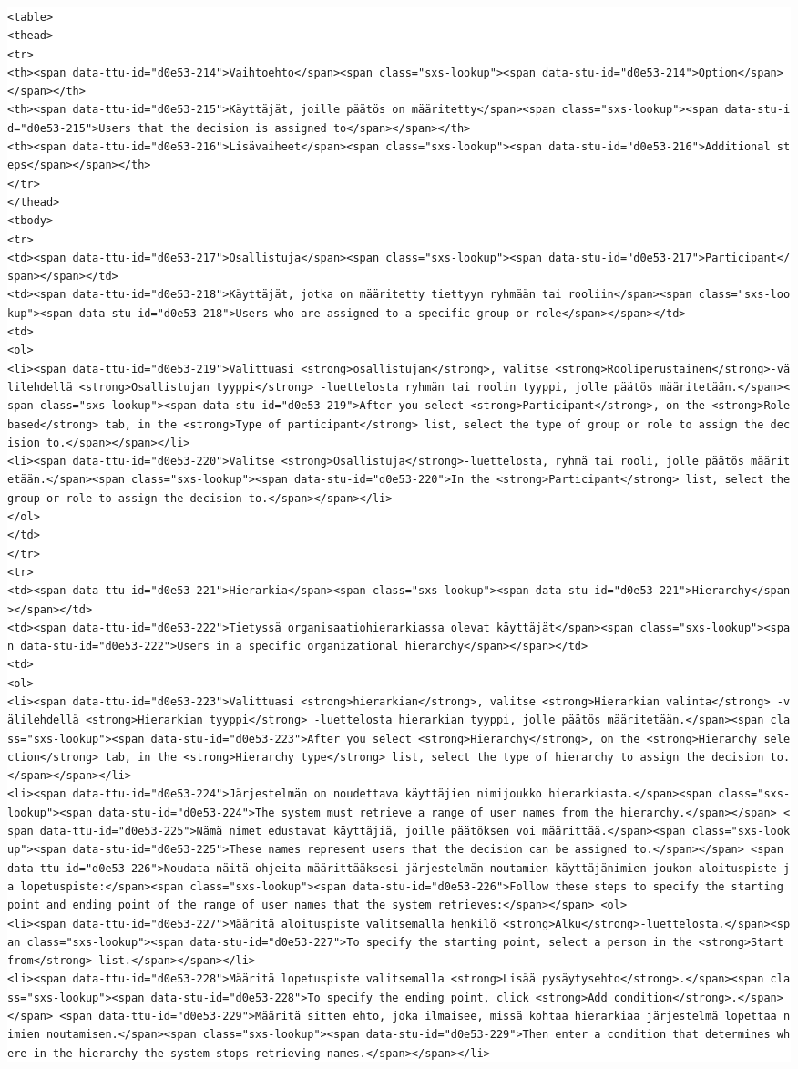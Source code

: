     <table>
    <thead>
    <tr>
    <th><span data-ttu-id="d0e53-214">Vaihtoehto</span><span class="sxs-lookup"><span data-stu-id="d0e53-214">Option</span></span></th>
    <th><span data-ttu-id="d0e53-215">Käyttäjät, joille päätös on määritetty</span><span class="sxs-lookup"><span data-stu-id="d0e53-215">Users that the decision is assigned to</span></span></th>
    <th><span data-ttu-id="d0e53-216">Lisävaiheet</span><span class="sxs-lookup"><span data-stu-id="d0e53-216">Additional steps</span></span></th>
    </tr>
    </thead>
    <tbody>
    <tr>
    <td><span data-ttu-id="d0e53-217">Osallistuja</span><span class="sxs-lookup"><span data-stu-id="d0e53-217">Participant</span></span></td>
    <td><span data-ttu-id="d0e53-218">Käyttäjät, jotka on määritetty tiettyyn ryhmään tai rooliin</span><span class="sxs-lookup"><span data-stu-id="d0e53-218">Users who are assigned to a specific group or role</span></span></td>
    <td>
    <ol>
    <li><span data-ttu-id="d0e53-219">Valittuasi <strong>osallistujan</strong>, valitse <strong>Rooliperustainen</strong>-välilehdellä <strong>Osallistujan tyyppi</strong> -luettelosta ryhmän tai roolin tyyppi, jolle päätös määritetään.</span><span class="sxs-lookup"><span data-stu-id="d0e53-219">After you select <strong>Participant</strong>, on the <strong>Role based</strong> tab, in the <strong>Type of participant</strong> list, select the type of group or role to assign the decision to.</span></span></li>
    <li><span data-ttu-id="d0e53-220">Valitse <strong>Osallistuja</strong>-luettelosta, ryhmä tai rooli, jolle päätös määritetään.</span><span class="sxs-lookup"><span data-stu-id="d0e53-220">In the <strong>Participant</strong> list, select the group or role to assign the decision to.</span></span></li>
    </ol>
    </td>
    </tr>
    <tr>
    <td><span data-ttu-id="d0e53-221">Hierarkia</span><span class="sxs-lookup"><span data-stu-id="d0e53-221">Hierarchy</span></span></td>
    <td><span data-ttu-id="d0e53-222">Tietyssä organisaatiohierarkiassa olevat käyttäjät</span><span class="sxs-lookup"><span data-stu-id="d0e53-222">Users in a specific organizational hierarchy</span></span></td>
    <td>
    <ol>
    <li><span data-ttu-id="d0e53-223">Valittuasi <strong>hierarkian</strong>, valitse <strong>Hierarkian valinta</strong> -välilehdellä <strong>Hierarkian tyyppi</strong> -luettelosta hierarkian tyyppi, jolle päätös määritetään.</span><span class="sxs-lookup"><span data-stu-id="d0e53-223">After you select <strong>Hierarchy</strong>, on the <strong>Hierarchy selection</strong> tab, in the <strong>Hierarchy type</strong> list, select the type of hierarchy to assign the decision to.</span></span></li>
    <li><span data-ttu-id="d0e53-224">Järjestelmän on noudettava käyttäjien nimijoukko hierarkiasta.</span><span class="sxs-lookup"><span data-stu-id="d0e53-224">The system must retrieve a range of user names from the hierarchy.</span></span> <span data-ttu-id="d0e53-225">Nämä nimet edustavat käyttäjiä, joille päätöksen voi määrittää.</span><span class="sxs-lookup"><span data-stu-id="d0e53-225">These names represent users that the decision can be assigned to.</span></span> <span data-ttu-id="d0e53-226">Noudata näitä ohjeita määrittääksesi järjestelmän noutamien käyttäjänimien joukon aloituspiste ja lopetuspiste:</span><span class="sxs-lookup"><span data-stu-id="d0e53-226">Follow these steps to specify the starting point and ending point of the range of user names that the system retrieves:</span></span> <ol>
    <li><span data-ttu-id="d0e53-227">Määritä aloituspiste valitsemalla henkilö <strong>Alku</strong>-luettelosta.</span><span class="sxs-lookup"><span data-stu-id="d0e53-227">To specify the starting point, select a person in the <strong>Start from</strong> list.</span></span></li>
    <li><span data-ttu-id="d0e53-228">Määritä lopetuspiste valitsemalla <strong>Lisää pysäytysehto</strong>.</span><span class="sxs-lookup"><span data-stu-id="d0e53-228">To specify the ending point, click <strong>Add condition</strong>.</span></span> <span data-ttu-id="d0e53-229">Määritä sitten ehto, joka ilmaisee, missä kohtaa hierarkiaa järjestelmä lopettaa nimien noutamisen.</span><span class="sxs-lookup"><span data-stu-id="d0e53-229">Then enter a condition that determines where in the hierarchy the system stops retrieving names.</span></span></li>